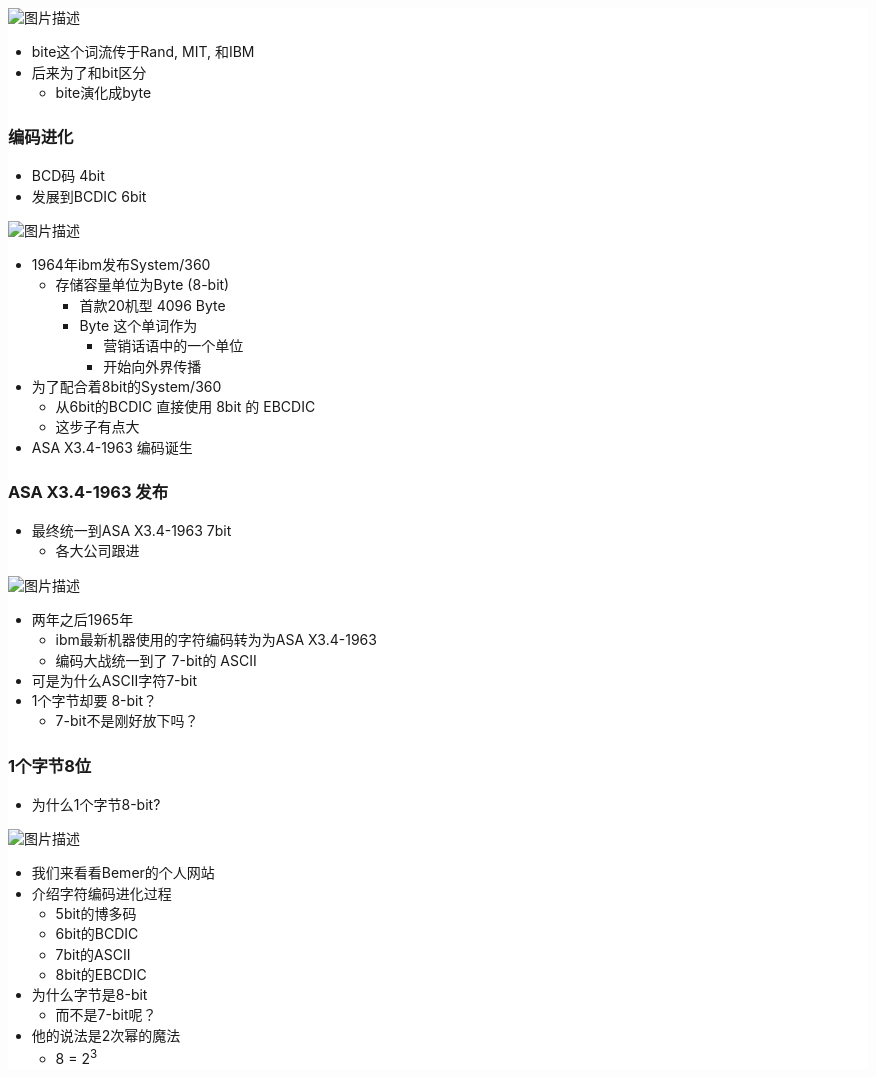 ![图片描述](https://doc.shiyanlou.com/courses/uid1190679-20221102-1667360407312)

- bite这个词流传于Rand, MIT, 和IBM
- 后来为了和bit区分
	- bite演化成byte

### 编码进化

- BCD码 4bit
- 发展到BCDIC 6bit

![图片描述](https://doc.shiyanlou.com/courses/uid1190679-20221102-1667361531177)

- 1964年ibm发布System/360 
	- 存储容量单位为Byte (8-bit)
		- 首款20机型 4096 Byte
		- Byte 这个单词作为
			- 营销话语中的一个单位
			- 开始向外界传播
- 为了配合着8bit的System/360 
	- 从6bit的BCDIC 直接使用 8bit 的 EBCDIC
	- 这步子有点大
- ASA X3.4-1963 编码诞生

### ASA X3.4-1963 发布 

- 最终统一到ASA X3.4-1963 7bit
	- 各大公司跟进

![图片描述](https://doc.shiyanlou.com/courses/uid1190679-20221102-1667361061275)

- 两年之后1965年
	- ibm最新机器使用的字符编码转为为ASA X3.4-1963
	- 编码大战统一到了 7-bit的 ASCII
- 可是为什么ASCII字符7-bit
- 1个字节却要 8-bit？
	- 7-bit不是刚好放下吗？

### 1个字节8位

- 为什么1个字节8-bit?

![图片描述](https://doc.shiyanlou.com/courses/uid1190679-20221102-1667357946432)

- 我们来看看Bemer的个人网站
- 介绍字符编码进化过程
	- 5bit的博多码
	- 6bit的BCDIC
	- 7bit的ASCII
	- 8bit的EBCDIC
- 为什么字节是8-bit
	- 而不是7-bit呢？
- 他的说法是2次幂的魔法
	-  8 = 2<sup>3</sup>
